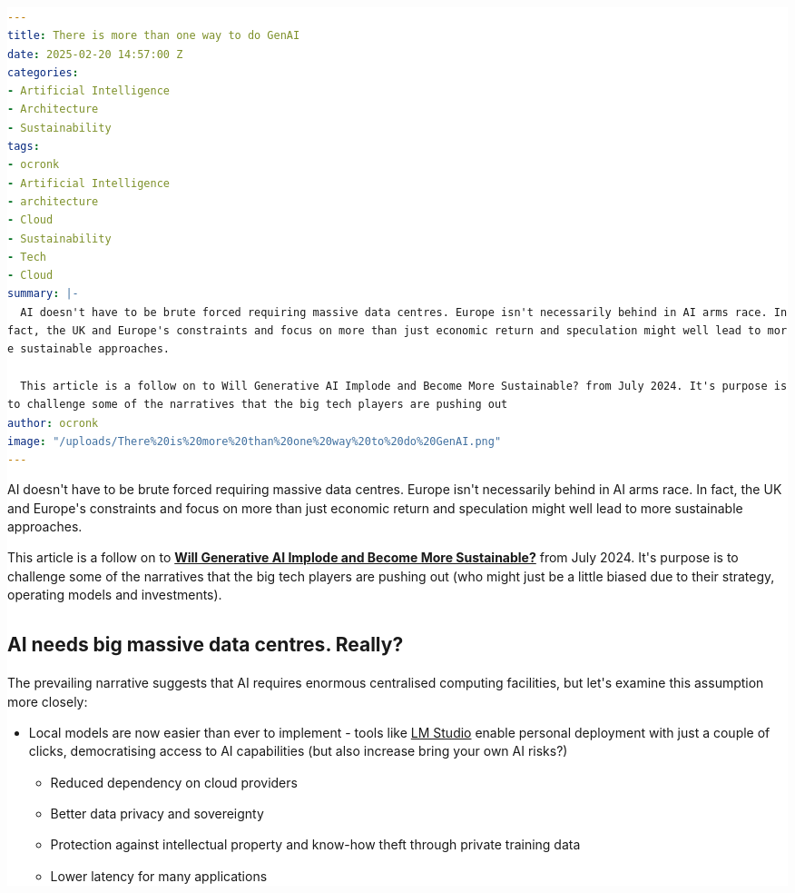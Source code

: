 ```yaml
---
title: There is more than one way to do GenAI
date: 2025-02-20 14:57:00 Z
categories:
- Artificial Intelligence
- Architecture
- Sustainability
tags:
- ocronk
- Artificial Intelligence
- architecture
- Cloud
- Sustainability
- Tech
- Cloud
summary: |-
  AI doesn't have to be brute forced requiring massive data centres. Europe isn't necessarily behind in AI arms race. In fact, the UK and Europe's constraints and focus on more than just economic return and speculation might well lead to more sustainable approaches.

  This article is a follow on to Will Generative AI Implode and Become More Sustainable? from July 2024. It's purpose is to challenge some of the narratives that the big tech players are pushing out
author: ocronk
image: "/uploads/There%20is%20more%20than%20one%20way%20to%20do%20GenAI.png"
---
```


AI doesn't have to be brute forced requiring massive data centres. Europe isn't necessarily behind in AI arms race. In fact, the UK and Europe's constraints and focus on more than just economic return and speculation might well lead to more sustainable approaches.

This article is a follow on to **[Will Generative AI Implode and Become More Sustainable?](https://blog.scottlogic.com/2024/07/16/the-impending-implosion-of-generative-ai-and-the-potential-of-a-more-sustainable-future.html)** from July 2024. It's purpose is to challenge some of the narratives that the big tech players are pushing out (who might just be a little biased due to their strategy, operating models and investments).

## AI needs big massive data centres. Really?

The prevailing narrative suggests that AI requires enormous centralised computing facilities, but let's examine this assumption more closely:

* Local models are now easier than ever to implement - tools like [LM Studio](https://lmstudio.ai/) enable personal deployment with just a couple of clicks, democratising access to AI capabilities (but also increase bring your own AI risks?)

  * Reduced dependency on cloud providers

  * Better data privacy and sovereignty

  * Protection against intellectual property and know-how theft through private training data

  * Lower latency for many applications
